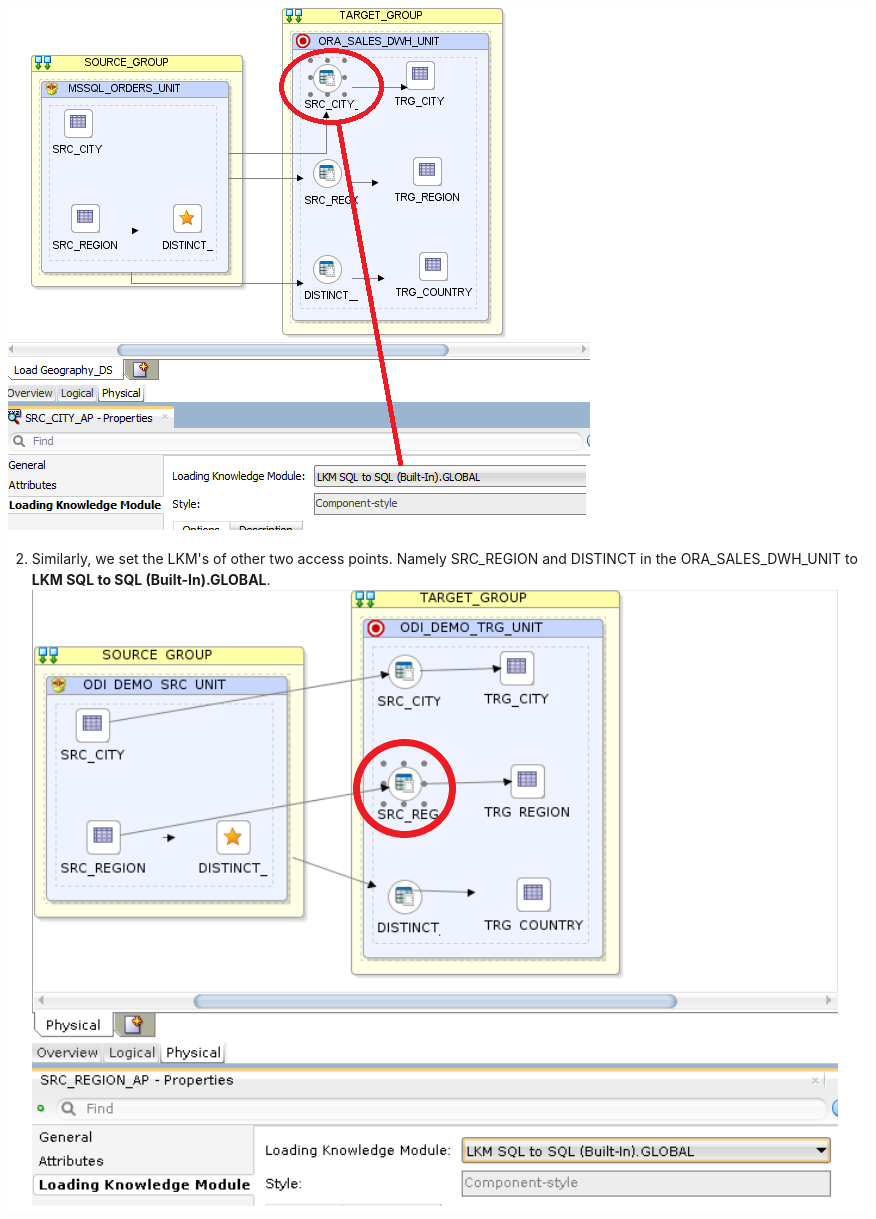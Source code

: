 ![](./images/Capture11.PNG)

2. Similarly, we set the LKM's of other two access points. Namely SRC\_REGION and DISTINCT in the ORA\_SALES\_DWH\_UNIT to **LKM SQL to SQL (Built-In).GLOBAL**.
![](./images/Capture12.PNG)
